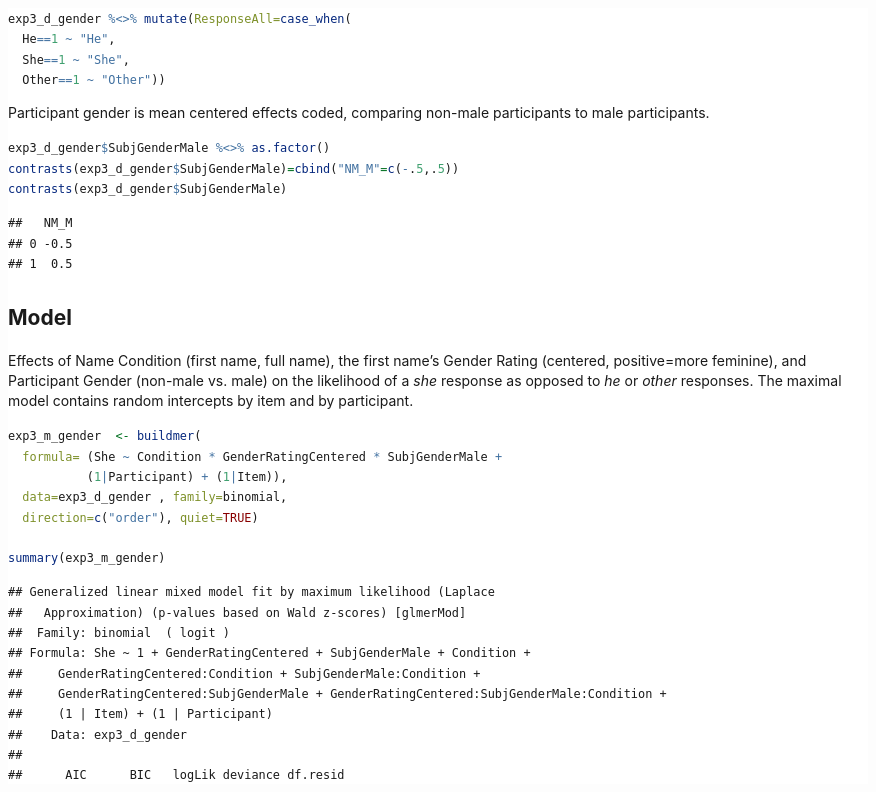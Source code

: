 ``` r
exp3_d_gender %<>% mutate(ResponseAll=case_when(
  He==1 ~ "He",
  She==1 ~ "She", 
  Other==1 ~ "Other"))
```

Participant gender is mean centered effects coded, comparing non-male
participants to male participants.

``` r
exp3_d_gender$SubjGenderMale %<>% as.factor()
contrasts(exp3_d_gender$SubjGenderMale)=cbind("NM_M"=c(-.5,.5)) 
contrasts(exp3_d_gender$SubjGenderMale)
```

    ##   NM_M
    ## 0 -0.5
    ## 1  0.5

## Model

Effects of Name Condition (first name, full name), the first name’s
Gender Rating (centered, positive=more feminine), and Participant Gender
(non-male vs. male) on the likelihood of a *she* response as opposed to
*he* or *other* responses. The maximal model contains random intercepts
by item and by participant.

``` r
exp3_m_gender  <- buildmer(
  formula= (She ~ Condition * GenderRatingCentered * SubjGenderMale + 
           (1|Participant) + (1|Item)), 
  data=exp3_d_gender , family=binomial, 
  direction=c("order"), quiet=TRUE)

summary(exp3_m_gender)
```

    ## Generalized linear mixed model fit by maximum likelihood (Laplace
    ##   Approximation) (p-values based on Wald z-scores) [glmerMod]
    ##  Family: binomial  ( logit )
    ## Formula: She ~ 1 + GenderRatingCentered + SubjGenderMale + Condition +  
    ##     GenderRatingCentered:Condition + SubjGenderMale:Condition +  
    ##     GenderRatingCentered:SubjGenderMale + GenderRatingCentered:SubjGenderMale:Condition +  
    ##     (1 | Item) + (1 | Participant)
    ##    Data: exp3_d_gender
    ## 
    ##      AIC      BIC   logLik deviance df.resid 